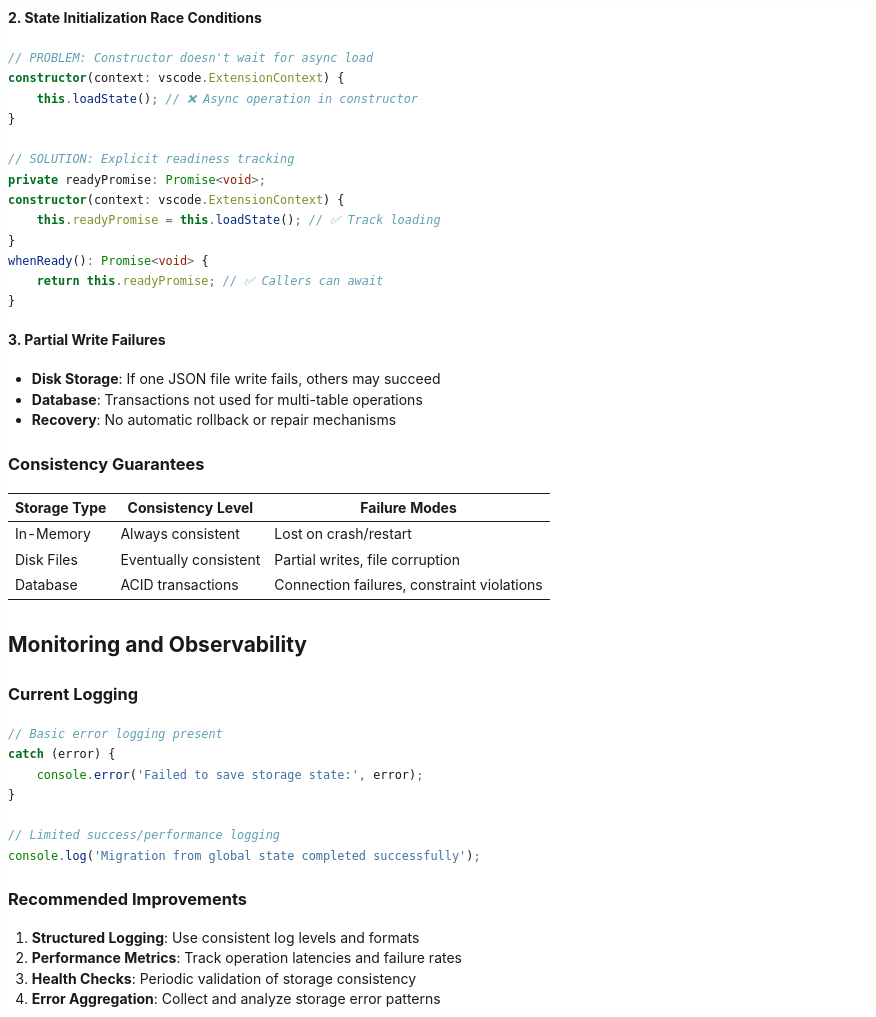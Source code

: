 #### 2. State Initialization Race Conditions
```typescript
// PROBLEM: Constructor doesn't wait for async load
constructor(context: vscode.ExtensionContext) {
    this.loadState(); // ❌ Async operation in constructor
}

// SOLUTION: Explicit readiness tracking
private readyPromise: Promise<void>;
constructor(context: vscode.ExtensionContext) {
    this.readyPromise = this.loadState(); // ✅ Track loading
}
whenReady(): Promise<void> {
    return this.readyPromise; // ✅ Callers can await
}
```

#### 3. Partial Write Failures
- **Disk Storage**: If one JSON file write fails, others may succeed
- **Database**: Transactions not used for multi-table operations
- **Recovery**: No automatic rollback or repair mechanisms

### Consistency Guarantees

| Storage Type | Consistency Level | Failure Modes |
|--------------|------------------|---------------|
| In-Memory | Always consistent | Lost on crash/restart |
| Disk Files | Eventually consistent | Partial writes, file corruption |
| Database | ACID transactions | Connection failures, constraint violations |

## Monitoring and Observability

### Current Logging
```typescript
// Basic error logging present
catch (error) {
    console.error('Failed to save storage state:', error);
}

// Limited success/performance logging
console.log('Migration from global state completed successfully');
```

### Recommended Improvements
1. **Structured Logging**: Use consistent log levels and formats
2. **Performance Metrics**: Track operation latencies and failure rates
3. **Health Checks**: Periodic validation of storage consistency
4. **Error Aggregation**: Collect and analyze storage error patterns
